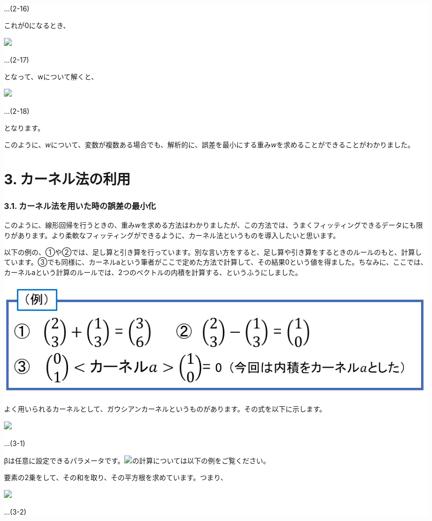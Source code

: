...(2-16)

これが0になるとき、

<img src="https://latex.codecogs.com/gif.latex?2x^T&space;xw-2x^T&space;y=0"/>

...(2-17)

となって、wについて解くと、

<img src="https://latex.codecogs.com/gif.latex?w={\left(x^T&space;x\right)}^{-1}&space;x^T&space;y"/>

...(2-18)

となります。

このように、*w*について、変数が複数ある場合でも、解析的に、誤差を最小にする重み*w*を求めることができることがわかりました。

# 3. カーネル法の利用
### 3.1. カーネル法を用いた時の誤差の最小化

このように、線形回帰を行うときの、重み*w*を求める方法はわかりましたが、この方法では、うまくフィッティングできるデータにも限りがあります。より柔軟なフィッティングができるように、カーネル法というものを導入したいと思います。

以下の例の、①や②では、足し算と引き算を行っています。別な言い方をすると、足し算や引き算をするときのルールのもと、計算しています。③でも同様に、カーネルaという筆者がここで定めた方法で計算して、その結果0という値を得ました。ちなみに、ここでは、カーネルaという計算のルールでは、2つのベクトルの内積を計算する、というふうにしました。

![image_6.png](README_images/image_6.png)

よく用いられるカーネルとして、ガウシアンカーネルというものがあります。その式を以下に示します。

<img src="https://latex.codecogs.com/gif.latex?K\left(a,b\right)=\exp&space;\left(-\beta&space;{\left\|a-b\right\|}^2&space;\right)"/>

...(3-1)

βは任意に設定できるパラメータです。<img src="https://latex.codecogs.com/gif.latex?\inline&space;\|\;\|"/>の計算については以下の例をご覧ください。

要素の2乗をして、その和を取り、その平方根を求めています。つまり、

<img src="https://latex.codecogs.com/gif.latex?\sqrt{3^2&space;+1^2&space;}=\sqrt{10}"/>

...(3-2)
